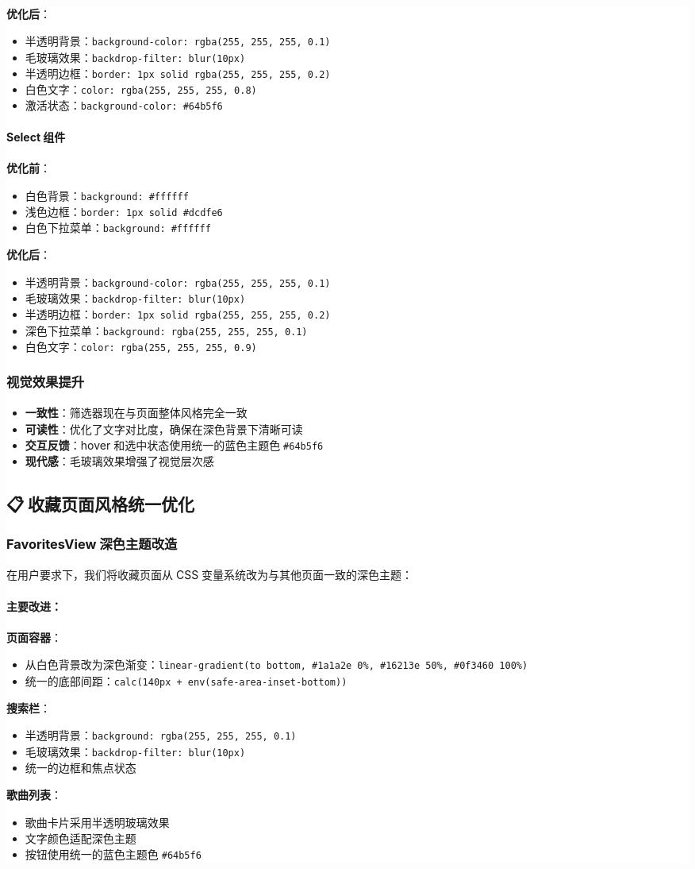 **优化后**：

-   半透明背景：`background-color: rgba(255, 255, 255, 0.1)`
-   毛玻璃效果：`backdrop-filter: blur(10px)`
-   半透明边框：`border: 1px solid rgba(255, 255, 255, 0.2)`
-   白色文字：`color: rgba(255, 255, 255, 0.8)`
-   激活状态：`background-color: #64b5f6`

#### Select 组件

**优化前**：

-   白色背景：`background: #ffffff`
-   浅色边框：`border: 1px solid #dcdfe6`
-   白色下拉菜单：`background: #ffffff`

**优化后**：

-   半透明背景：`background-color: rgba(255, 255, 255, 0.1)`
-   毛玻璃效果：`backdrop-filter: blur(10px)`
-   半透明边框：`border: 1px solid rgba(255, 255, 255, 0.2)`
-   深色下拉菜单：`background: rgba(255, 255, 255, 0.1)`
-   白色文字：`color: rgba(255, 255, 255, 0.9)`

### 视觉效果提升

-   **一致性**：筛选器现在与页面整体风格完全一致
-   **可读性**：优化了文字对比度，确保在深色背景下清晰可读
-   **交互反馈**：hover 和选中状态使用统一的蓝色主题色 `#64b5f6`
-   **现代感**：毛玻璃效果增强了视觉层次感

## 📋 收藏页面风格统一优化

### FavoritesView 深色主题改造

在用户要求下，我们将收藏页面从 CSS 变量系统改为与其他页面一致的深色主题：

#### 主要改进：

**页面容器**：

-   从白色背景改为深色渐变：`linear-gradient(to bottom, #1a1a2e 0%, #16213e 50%, #0f3460 100%)`
-   统一的底部间距：`calc(140px + env(safe-area-inset-bottom))`

**搜索栏**：

-   半透明背景：`background: rgba(255, 255, 255, 0.1)`
-   毛玻璃效果：`backdrop-filter: blur(10px)`
-   统一的边框和焦点状态

**歌曲列表**：

-   歌曲卡片采用半透明玻璃效果
-   文字颜色适配深色主题
-   按钮使用统一的蓝色主题色 `#64b5f6`
